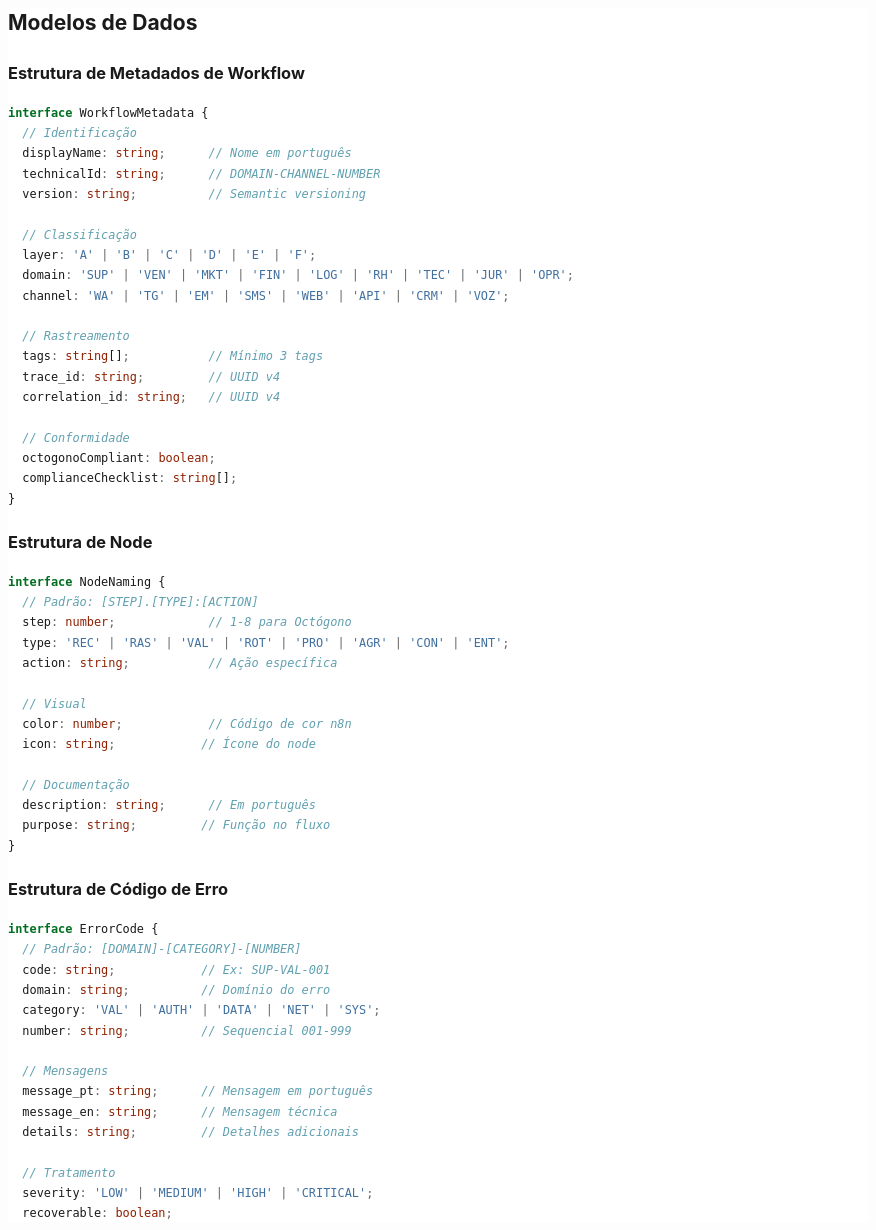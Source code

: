 ## Modelos de Dados

### Estrutura de Metadados de Workflow

```typescript
interface WorkflowMetadata {
  // Identificação
  displayName: string;      // Nome em português
  technicalId: string;      // DOMAIN-CHANNEL-NUMBER
  version: string;          // Semantic versioning

  // Classificação
  layer: 'A' | 'B' | 'C' | 'D' | 'E' | 'F';
  domain: 'SUP' | 'VEN' | 'MKT' | 'FIN' | 'LOG' | 'RH' | 'TEC' | 'JUR' | 'OPR';
  channel: 'WA' | 'TG' | 'EM' | 'SMS' | 'WEB' | 'API' | 'CRM' | 'VOZ';

  // Rastreamento
  tags: string[];           // Mínimo 3 tags
  trace_id: string;         // UUID v4
  correlation_id: string;   // UUID v4

  // Conformidade
  octogonoCompliant: boolean;
  complianceChecklist: string[];
}
```

### Estrutura de Node

```typescript
interface NodeNaming {
  // Padrão: [STEP].[TYPE]:[ACTION]
  step: number;             // 1-8 para Octógono
  type: 'REC' | 'RAS' | 'VAL' | 'ROT' | 'PRO' | 'AGR' | 'CON' | 'ENT';
  action: string;           // Ação específica

  // Visual
  color: number;            // Código de cor n8n
  icon: string;            // Ícone do node

  // Documentação
  description: string;      // Em português
  purpose: string;         // Função no fluxo
}
```

### Estrutura de Código de Erro

```typescript
interface ErrorCode {
  // Padrão: [DOMAIN]-[CATEGORY]-[NUMBER]
  code: string;            // Ex: SUP-VAL-001
  domain: string;          // Domínio do erro
  category: 'VAL' | 'AUTH' | 'DATA' | 'NET' | 'SYS';
  number: string;          // Sequencial 001-999

  // Mensagens
  message_pt: string;      // Mensagem em português
  message_en: string;      // Mensagem técnica
  details: string;         // Detalhes adicionais

  // Tratamento
  severity: 'LOW' | 'MEDIUM' | 'HIGH' | 'CRITICAL';
  recoverable: boolean;
```